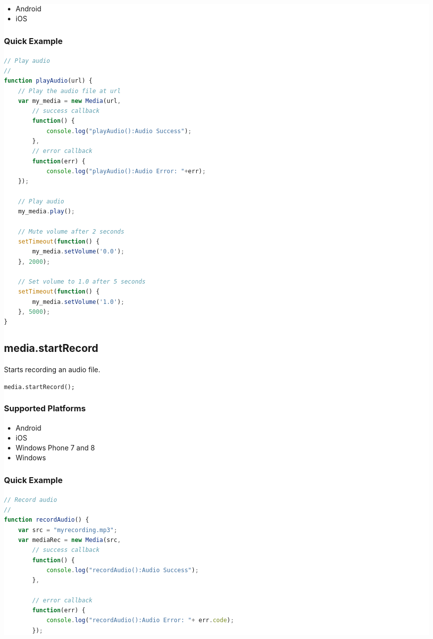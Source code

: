 - Android
- iOS

### Quick Example

```js
// Play audio
//
function playAudio(url) {
    // Play the audio file at url
    var my_media = new Media(url,
        // success callback
        function() {
            console.log("playAudio():Audio Success");
        },
        // error callback
        function(err) {
            console.log("playAudio():Audio Error: "+err);
    });

    // Play audio
    my_media.play();

    // Mute volume after 2 seconds
    setTimeout(function() {
        my_media.setVolume('0.0');
    }, 2000);

    // Set volume to 1.0 after 5 seconds
    setTimeout(function() {
        my_media.setVolume('1.0');
    }, 5000);
}
```

## media.startRecord

Starts recording an audio file.

    media.startRecord();

### Supported Platforms

- Android
- iOS
- Windows Phone 7 and 8
- Windows

### Quick Example

```js
// Record audio
//
function recordAudio() {
    var src = "myrecording.mp3";
    var mediaRec = new Media(src,
        // success callback
        function() {
            console.log("recordAudio():Audio Success");
        },

        // error callback
        function(err) {
            console.log("recordAudio():Audio Error: "+ err.code);
        });
```